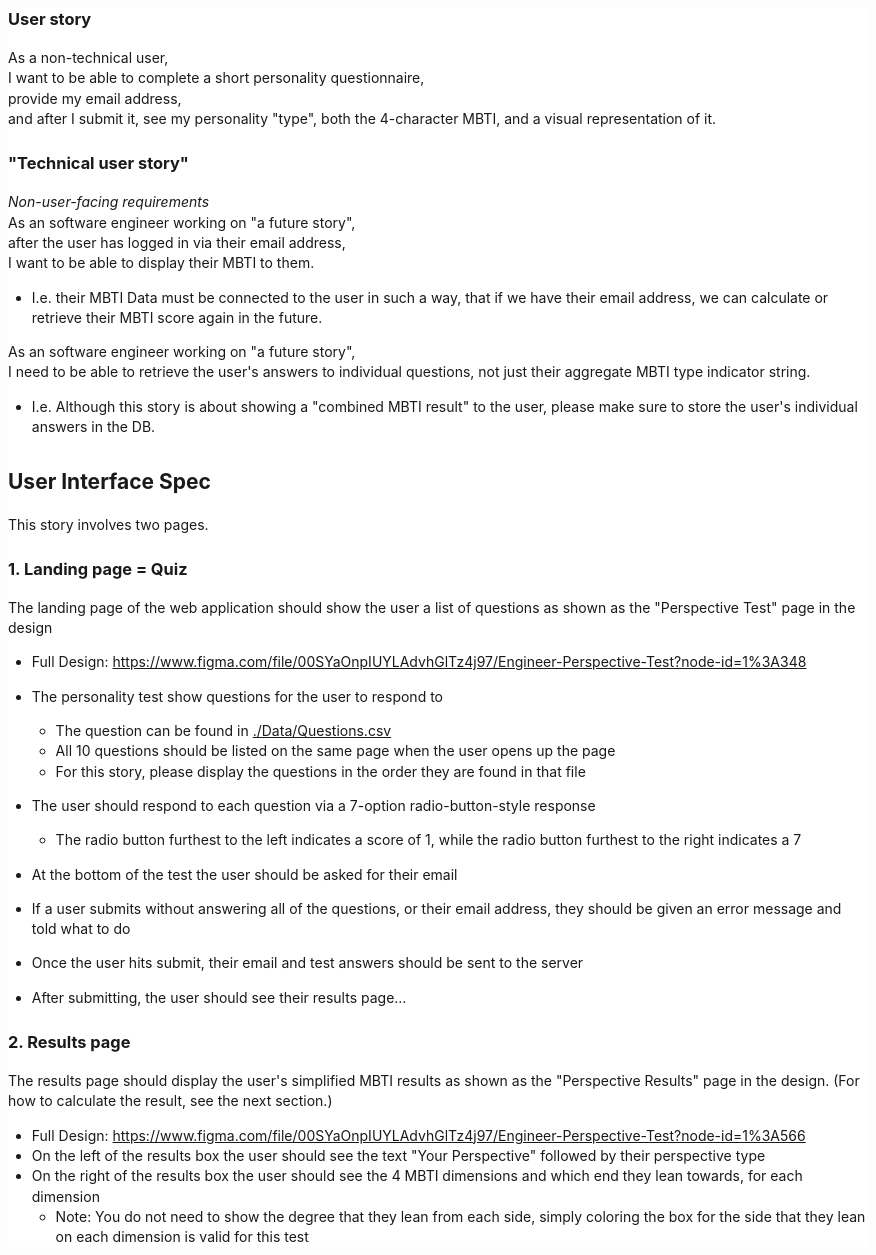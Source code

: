### User story
As a non-technical user,  
I want to be able to complete a short personality questionnaire,  
provide my email address,  
and after I submit it, see my personality "type",
both the 4-character MBTI,
and a visual representation of it.

### "Technical user story"
_Non-user-facing requirements_  
As an software engineer working on "a future story",  
after the user has logged in via their email address,  
I want to be able to display their MBTI to them.  
- I.e. their MBTI Data must be connected to the user in such a way, that if we have their email address, we can calculate or retrieve their MBTI score again in the future.

As an software engineer working on "a future story",  
I need to be able to retrieve the user's answers to individual questions,
not just their aggregate MBTI type indicator string.
- I.e. Although this story is about  showing a "combined MBTI result" to the user, please make sure to store the user's individual answers in the DB.

## User Interface Spec

This story involves two pages.

### 1. Landing page = Quiz

The landing page of the web application should show the user a list of questions as shown as the "Perspective Test" page in the design
- Full Design: https://www.figma.com/file/00SYaOnpIUYLAdvhGlTz4j97/Engineer-Perspective-Test?node-id=1%3A348
- The personality test show questions for the user to respond to
  - The question can be found in [./Data/Questions.csv](./Data/Questions.csv)
  - All 10 questions should be listed on the same page when the user opens up the page
  - For this story, please display the questions in the order they are found in that file

- The user should respond to each question via a 7-option radio-button-style response
  - The radio button furthest to the left indicates a score of 1, while the radio button furthest to the right indicates a 7
- At the bottom of the test the user should be asked for their email
- If a user submits without answering all of the questions, or their email address, they should be given an error message and told what to do
- Once the user hits submit, their email and test answers should be sent to the server
- After submitting, the user should see their results page...

### 2. Results page

The results page should display the user's simplified MBTI results as shown as the "Perspective Results" page in the design. (For how to calculate the result, see the next section.)
- Full Design: https://www.figma.com/file/00SYaOnpIUYLAdvhGlTz4j97/Engineer-Perspective-Test?node-id=1%3A566
- On the left of the results box the user should see the text "Your Perspective" followed by their perspective type
- On the right of the results box the user should see the 4 MBTI dimensions and which end they lean towards, for each dimension
  - Note: You do not need to show the degree that they lean from each side, simply coloring the box for the side that they lean on each dimension is valid for this test
